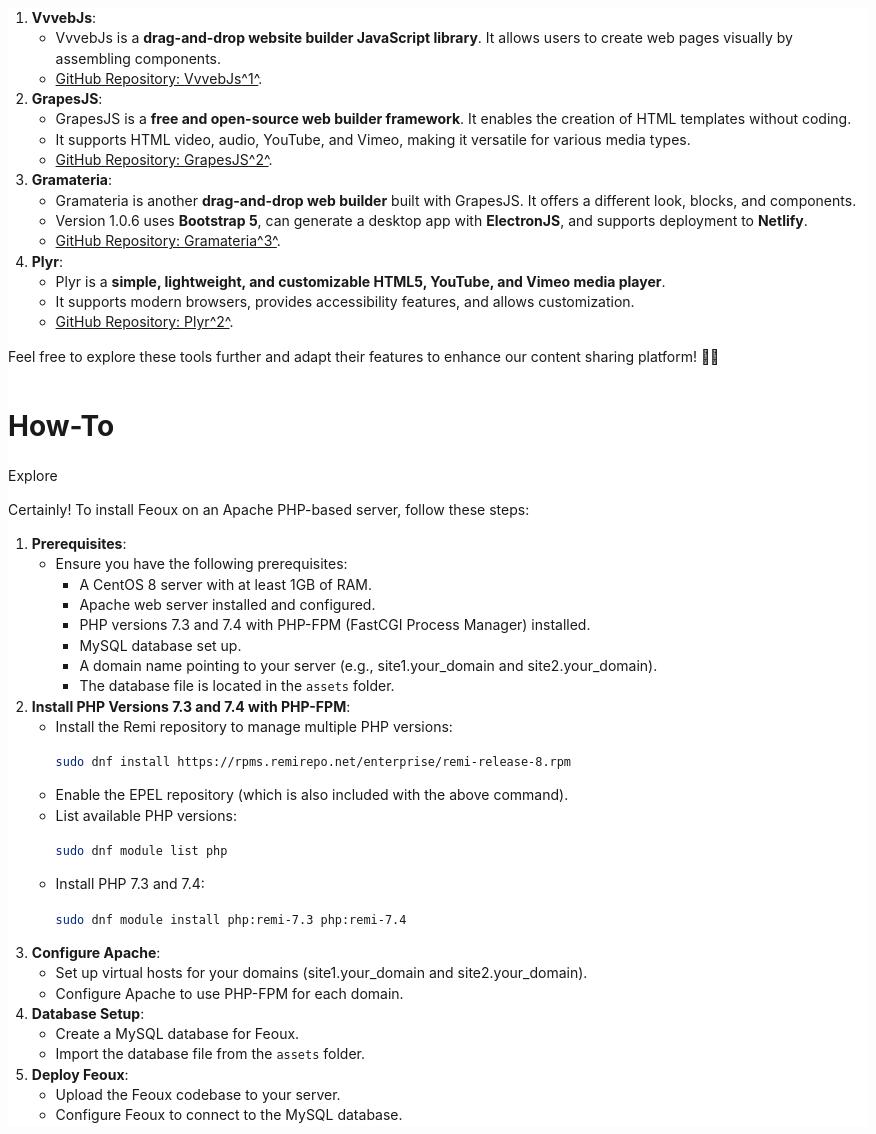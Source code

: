 1. **VvvebJs**:
   * VvvebJs is a **drag-and-drop website builder JavaScript library**. It allows users to create web pages visually by assembling components.
   * [GitHub Repository: ](https://github.com/givanz/VvvebJs)[VvvebJs](https://github.com/givanz/VvvebJs)[^1^](https://github.com/givanz/VvvebJs).
2. **GrapesJS**:
   * GrapesJS is a **free and open-source web builder framework**. It enables the creation of HTML templates without coding.
   * It supports HTML video, audio, YouTube, and Vimeo, making it versatile for various media types.
   * [GitHub Repository: ](https://github.com/givanz/VvvebJs)[GrapesJS](https://github.com/GrapesJS/grapesjs)[^2^](https://github.com/sampotts/plyr).
3. **Gramateria**:
   * Gramateria is another **drag-and-drop web builder** built with GrapesJS. It offers a different look, blocks, and components.
   * Version 1.0.6 uses **Bootstrap 5**, can generate a desktop app with **ElectronJS**, and supports deployment to **Netlify**.
   * [GitHub Repository: ](https://github.com/givanz/VvvebJs)[Gramateria](https://github.com/ronaldaug/gramateria)[^3^](https://github.com/ronaldaug/gramateria).
4. **Plyr**:
   * Plyr is a **simple, lightweight, and customizable HTML5, YouTube, and Vimeo media player**.
   * It supports modern browsers, provides accessibility features, and allows customization.
   * [GitHub Repository: ](https://github.com/givanz/VvvebJs)[Plyr](https://github.com/sampotts/plyr)[^2^](https://github.com/sampotts/plyr).

Feel free to explore these tools further and adapt their features to enhance our content sharing platform! 🚀📝

# How-To

Explore

Certainly! To install Feoux on an Apache PHP-based server, follow these steps:

1. **Prerequisites**:
   * Ensure you have the following prerequisites:
     * A CentOS 8 server with at least 1GB of RAM.
     * Apache web server installed and configured.
     * PHP versions 7.3 and 7.4 with PHP-FPM (FastCGI Process Manager) installed.
     * MySQL database set up.
     * A domain name pointing to your server (e.g., site1.your\_domain and site2.your\_domain).
     * The database file is located in the `assets` folder.
2. **Install PHP Versions 7.3 and 7.4 with PHP-FPM**:
   * Install the Remi repository to manage multiple PHP versions:
     ```bash
     sudo dnf install https://rpms.remirepo.net/enterprise/remi-release-8.rpm
     ```
   * Enable the EPEL repository (which is also included with the above command).
   * List available PHP versions:
     ```bash
     sudo dnf module list php
     ```
   * Install PHP 7.3 and 7.4:
     ```bash
     sudo dnf module install php:remi-7.3 php:remi-7.4
     ```
3. **Configure Apache**:
   * Set up virtual hosts for your domains (site1.your\_domain and site2.your\_domain).
   * Configure Apache to use PHP-FPM for each domain.
4. **Database Setup**:
   * Create a MySQL database for Feoux.
   * Import the database file from the `assets` folder.
5. **Deploy Feoux**:
   * Upload the Feoux codebase to your server.
   * Configure Feoux to connect to the MySQL database.